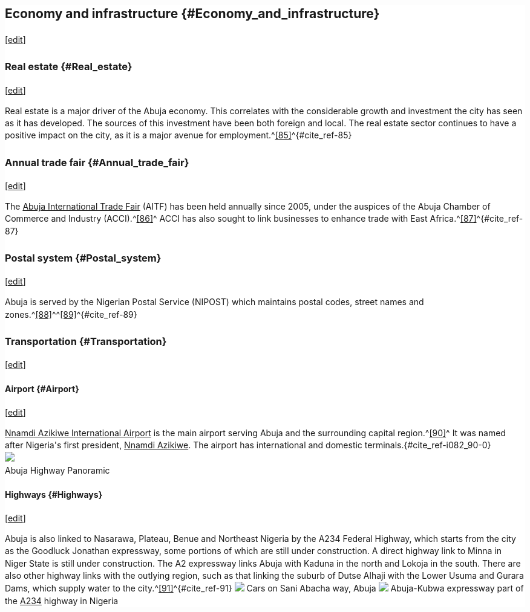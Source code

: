 Economy and infrastructure {#Economy_and_infrastructure}
--------------------------------------------------------

\[[edit](/w/index.php?title=Abuja&action=edit&section=25 "Edit section: Economy and infrastructure")\]  

### Real estate {#Real_estate}

\[[edit](/w/index.php?title=Abuja&action=edit&section=26 "Edit section: Real estate")\]

Real estate is a major driver of the Abuja economy. This correlates with the considerable growth and investment the city has seen as it has developed. The sources of this investment have been both foreign and local. The real estate sector continues to have a positive impact on the city, as it is a major avenue for employment.^[\[85\]](#cite_note-85)^{#cite_ref-85}  

### Annual trade fair {#Annual_trade_fair}

\[[edit](/w/index.php?title=Abuja&action=edit&section=27 "Edit section: Annual trade fair")\]

The [Abuja International Trade Fair](/w/index.php?title=Abuja_International_Trade_Fair&action=edit&redlink=1 "Abuja International Trade Fair (page does not exist)") (AITF) has been held annually since 2005, under the auspices of the Abuja Chamber of Commerce and Industry (ACCI).^[\[86\]](#cite_note-86)^ ACCI has also sought to link businesses to enhance trade with East Africa.^[\[87\]](#cite_note-87)^{#cite_ref-87}  

### Postal system {#Postal_system}

\[[edit](/w/index.php?title=Abuja&action=edit&section=28 "Edit section: Postal system")\]

Abuja is served by the Nigerian Postal Service (NIPOST) which maintains postal codes, street names and zones.^[\[88\]](#cite_note-88)^^[\[89\]](#cite_note-89)^{#cite_ref-89}  

### Transportation {#Transportation}

\[[edit](/w/index.php?title=Abuja&action=edit&section=29 "Edit section: Transportation")\]  

#### Airport {#Airport}

\[[edit](/w/index.php?title=Abuja&action=edit&section=30 "Edit section: Airport")\]

[Nnamdi Azikiwe International Airport](/wiki/Nnamdi_Azikiwe_International_Airport "Nnamdi Azikiwe International Airport") is the main airport serving Abuja and the surrounding capital region.^[\[90\]](#cite_note-i082-90)^ It was named after Nigeria's first president, [Nnamdi Azikiwe](/wiki/Nnamdi_Azikiwe "Nnamdi Azikiwe"). The airport has international and domestic terminals.{#cite_ref-i082_90-0}  
[![](//upload.wikimedia.org/wikipedia/commons/thumb/e/e2/Abuja_Highway_Panoramic.jpg/800px-Abuja_Highway_Panoramic.jpg)](/wiki/File:Abuja_Highway_Panoramic.jpg "Abuja Highway Panoramic")  
[](/wiki/File:Abuja_Highway_Panoramic.jpg "File:Abuja Highway Panoramic.jpg") Abuja Highway Panoramic  

#### Highways {#Highways}

\[[edit](/w/index.php?title=Abuja&action=edit&section=31 "Edit section: Highways")\]

Abuja is also linked to Nasarawa, Plateau, Benue and Northeast Nigeria by the A234 Federal Highway, which starts from the city as the Goodluck Jonathan expressway, some portions of which are still under construction. A direct highway link to Minna in Niger State is still under construction. The A2 expressway links Abuja with Kaduna in the north and Lokoja in the south. There are also other highway links with the outlying region, such as that linking the suburb of Dutse Alhaji with the Lower Usuma and Gurara Dams, which supply water to the city.^[\[91\]](#cite_note-91)^{#cite_ref-91}
[![](//upload.wikimedia.org/wikipedia/commons/thumb/9/98/Cars_in_Abuja%2C_Nigeria_14.jpg/145px-Cars_in_Abuja%2C_Nigeria_14.jpg)](/wiki/File:Cars_in_Abuja,_Nigeria_14.jpg) Cars on Sani Abacha way, Abuja [![](//upload.wikimedia.org/wikipedia/commons/thumb/f/f2/Road_in_Abuja%2C_Nigeria_13.jpg/145px-Road_in_Abuja%2C_Nigeria_13.jpg)](/wiki/File:Road_in_Abuja,_Nigeria_13.jpg) Abuja-Kubwa expressway part of the [A234](/wiki/A234_highway_(Nigeria) "A234 highway (Nigeria)") highway in Nigeria  

